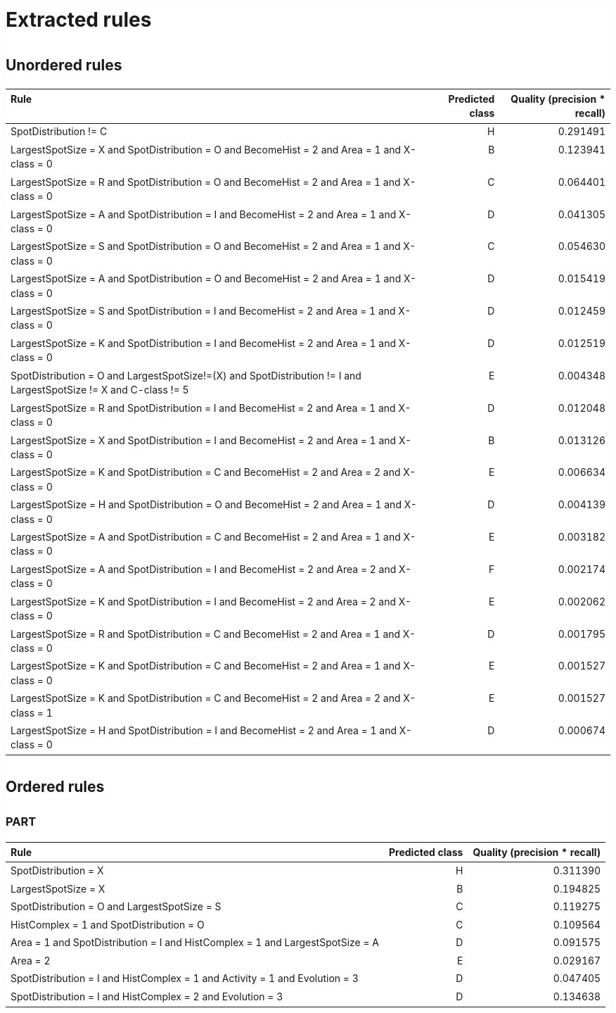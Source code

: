 # Extracted rules

## Unordered rules

| Rule | Predicted class | Quality (precision * recall) |
|:----|----:|----:|
| SpotDistribution != C | H | 0.291491 |
| LargestSpotSize = X and SpotDistribution = O and BecomeHist = 2 and Area = 1 and X-class = 0 | B | 0.123941 |
| LargestSpotSize = R and SpotDistribution = O and BecomeHist = 2 and Area = 1 and X-class = 0 | C | 0.064401 |
| LargestSpotSize = A and SpotDistribution = I and BecomeHist = 2 and Area = 1 and X-class = 0 | D | 0.041305 |
| LargestSpotSize = S and SpotDistribution = O and BecomeHist = 2 and Area = 1 and X-class = 0 | C | 0.054630 |
| LargestSpotSize = A and SpotDistribution = O and BecomeHist = 2 and Area = 1 and X-class = 0 | D | 0.015419 |
| LargestSpotSize = S and SpotDistribution = I and BecomeHist = 2 and Area = 1 and X-class = 0 | D | 0.012459 |
| LargestSpotSize = K and SpotDistribution = I and BecomeHist = 2 and Area = 1 and X-class = 0 | D | 0.012519 |
| SpotDistribution = O and LargestSpotSize!=(X) and SpotDistribution != I and LargestSpotSize != X and C-class != 5 | E | 0.004348 |
| LargestSpotSize = R and SpotDistribution = I and BecomeHist = 2 and Area = 1 and X-class = 0 | D | 0.012048 |
| LargestSpotSize = X and SpotDistribution = I and BecomeHist = 2 and Area = 1 and X-class = 0 | B | 0.013126 |
| LargestSpotSize = K and SpotDistribution = C and BecomeHist = 2 and Area = 2 and X-class = 0 | E | 0.006634 |
| LargestSpotSize = H and SpotDistribution = O and BecomeHist = 2 and Area = 1 and X-class = 0 | D | 0.004139 |
| LargestSpotSize = A and SpotDistribution = C and BecomeHist = 2 and Area = 1 and X-class = 0 | E | 0.003182 |
| LargestSpotSize = A and SpotDistribution = I and BecomeHist = 2 and Area = 2 and X-class = 0 | F | 0.002174 |
| LargestSpotSize = K and SpotDistribution = I and BecomeHist = 2 and Area = 2 and X-class = 0 | E | 0.002062 |
| LargestSpotSize = R and SpotDistribution = C and BecomeHist = 2 and Area = 1 and X-class = 0 | D | 0.001795 |
| LargestSpotSize = K and SpotDistribution = C and BecomeHist = 2 and Area = 1 and X-class = 0 | E | 0.001527 |
| LargestSpotSize = K and SpotDistribution = C and BecomeHist = 2 and Area = 2 and X-class = 1 | E | 0.001527 |
| LargestSpotSize = H and SpotDistribution = I and BecomeHist = 2 and Area = 1 and X-class = 0 | D | 0.000674 |

## Ordered rules

### PART

| Rule | Predicted class | Quality (precision * recall) |
|:----|----:|----:|
| SpotDistribution = X | H | 0.311390 |
| LargestSpotSize = X | B | 0.194825 |
| SpotDistribution = O and LargestSpotSize = S | C | 0.119275 |
| HistComplex = 1 and SpotDistribution = O | C | 0.109564 |
| Area = 1 and SpotDistribution = I and HistComplex = 1 and LargestSpotSize = A | D | 0.091575 |
| Area = 2 | E | 0.029167 |
| SpotDistribution = I and HistComplex = 1 and Activity = 1 and Evolution = 3 | D | 0.047405 |
| SpotDistribution = I and HistComplex = 2 and Evolution = 3 | D | 0.134638 |